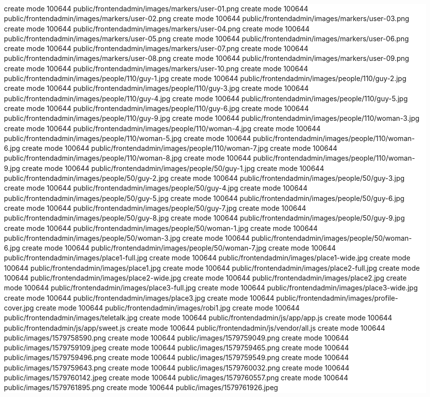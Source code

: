 create mode 100644 public/frontendadmin/images/markers/user-01.png
 create mode 100644 public/frontendadmin/images/markers/user-02.png
 create mode 100644 public/frontendadmin/images/markers/user-03.png
 create mode 100644 public/frontendadmin/images/markers/user-04.png
 create mode 100644 public/frontendadmin/images/markers/user-05.png
 create mode 100644 public/frontendadmin/images/markers/user-06.png
 create mode 100644 public/frontendadmin/images/markers/user-07.png
 create mode 100644 public/frontendadmin/images/markers/user-08.png
 create mode 100644 public/frontendadmin/images/markers/user-09.png
 create mode 100644 public/frontendadmin/images/markers/user-10.png
 create mode 100644 public/frontendadmin/images/people/110/guy-1.jpg
 create mode 100644 public/frontendadmin/images/people/110/guy-2.jpg
 create mode 100644 public/frontendadmin/images/people/110/guy-3.jpg
 create mode 100644 public/frontendadmin/images/people/110/guy-4.jpg
 create mode 100644 public/frontendadmin/images/people/110/guy-5.jpg
 create mode 100644 public/frontendadmin/images/people/110/guy-6.jpg
 create mode 100644 public/frontendadmin/images/people/110/guy-9.jpg
 create mode 100644 public/frontendadmin/images/people/110/woman-3.jpg
 create mode 100644 public/frontendadmin/images/people/110/woman-4.jpg
 create mode 100644 public/frontendadmin/images/people/110/woman-5.jpg
 create mode 100644 public/frontendadmin/images/people/110/woman-6.jpg
 create mode 100644 public/frontendadmin/images/people/110/woman-7.jpg
 create mode 100644 public/frontendadmin/images/people/110/woman-8.jpg
 create mode 100644 public/frontendadmin/images/people/110/woman-9.jpg
 create mode 100644 public/frontendadmin/images/people/50/guy-1.jpg
 create mode 100644 public/frontendadmin/images/people/50/guy-2.jpg
 create mode 100644 public/frontendadmin/images/people/50/guy-3.jpg
 create mode 100644 public/frontendadmin/images/people/50/guy-4.jpg
 create mode 100644 public/frontendadmin/images/people/50/guy-5.jpg
 create mode 100644 public/frontendadmin/images/people/50/guy-6.jpg
 create mode 100644 public/frontendadmin/images/people/50/guy-7.jpg
 create mode 100644 public/frontendadmin/images/people/50/guy-8.jpg
 create mode 100644 public/frontendadmin/images/people/50/guy-9.jpg
 create mode 100644 public/frontendadmin/images/people/50/woman-1.jpg
 create mode 100644 public/frontendadmin/images/people/50/woman-3.jpg
 create mode 100644 public/frontendadmin/images/people/50/woman-6.jpg
 create mode 100644 public/frontendadmin/images/people/50/woman-7.jpg
 create mode 100644 public/frontendadmin/images/place1-full.jpg
 create mode 100644 public/frontendadmin/images/place1-wide.jpg
 create mode 100644 public/frontendadmin/images/place1.jpg
 create mode 100644 public/frontendadmin/images/place2-full.jpg
 create mode 100644 public/frontendadmin/images/place2-wide.jpg
 create mode 100644 public/frontendadmin/images/place2.jpg
 create mode 100644 public/frontendadmin/images/place3-full.jpg
 create mode 100644 public/frontendadmin/images/place3-wide.jpg
 create mode 100644 public/frontendadmin/images/place3.jpg
 create mode 100644 public/frontendadmin/images/profile-cover.jpg
 create mode 100644 public/frontendadmin/images/robi1.jpg
 create mode 100644 public/frontendadmin/images/teletalk.jpg
 create mode 100644 public/frontendadmin/js/app/app.js
 create mode 100644 public/frontendadmin/js/app/sweet.js
 create mode 100644 public/frontendadmin/js/vendor/all.js
 create mode 100644 public/images/1579758590.png
 create mode 100644 public/images/1579759049.png
 create mode 100644 public/images/1579759109.jpeg
 create mode 100644 public/images/1579759465.png
 create mode 100644 public/images/1579759496.png
 create mode 100644 public/images/1579759549.png
 create mode 100644 public/images/1579759643.png
 create mode 100644 public/images/1579760032.png
 create mode 100644 public/images/1579760142.jpeg
 create mode 100644 public/images/1579760557.png
 create mode 100644 public/images/1579761895.png
 create mode 100644 public/images/1579761926.jpeg